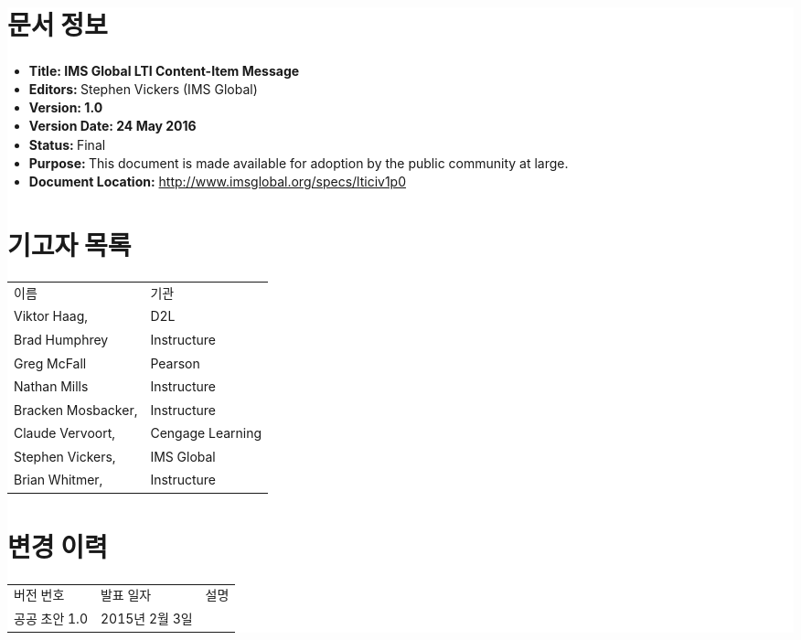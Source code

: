 <h1> <a name="_Toc2012036"><strong>문서 정보</strong></a></h1>
<ul style="text-align: left;">
	<li><strong>Title: IMS Global LTI Content-Item Message</strong></li>
	<li><strong>Editors: </strong>Stephen Vickers (IMS Global)</li>
	<li><strong>Version: 1.0</strong></li>
	<li><strong>Version Date: 24 May 2016</strong></li>
	<li><strong>Status: </strong>Final</li>
	<li><strong>Purpose: </strong>This document is made available for adoption by the public community at large.</li>
	<li><strong>Document Location:</strong> <a href="https://www.imsglobal.org/specs/lticiv1p0">http://www.imsglobal.org/specs/lticiv1p0</a></li>
</ul>
<h1><a name="_Toc2012037"><strong>기고자 목록</strong></a></h1>
<table class="type01" align="center" >
<tbody>
<tr>
<td>이름</td>
<td>기관</td>
</tr>
<tr>
<td>Viktor Haag,</td>
<td>D2L</td>
</tr>
<tr>
<td>Brad Humphrey</td>
<td>Instructure</td>
</tr>
<tr>
<td>Greg McFall</td>
<td>Pearson</td>
</tr>
<tr>
<td>Nathan Mills</td>
<td>Instructure</td>
</tr>
<tr>
<td>Bracken Mosbacker,</td>
<td>Instructure</td>
</tr>
<tr>
<td>Claude Vervoort,</td>
<td>Cengage Learning</td>
</tr>
<tr>
<td>Stephen Vickers,</td>
<td>IMS Global</td>
</tr>
<tr>
<td>Brian Whitmer,</td>
<td>Instructure</td>
</tr>
</tbody>
</table>
<h1><a name="_Toc2012038"><strong>변경 이력</strong></a></h1>
<table class="type01" align="center" >
<tbody>
<tr>
<td>버전 번호</td>
<td>발표 일자</td>
<td>설명</td>
</tr>
<tr>
<td>공공 초안 1.0</td>
<td>2015년 2월 3일</td>